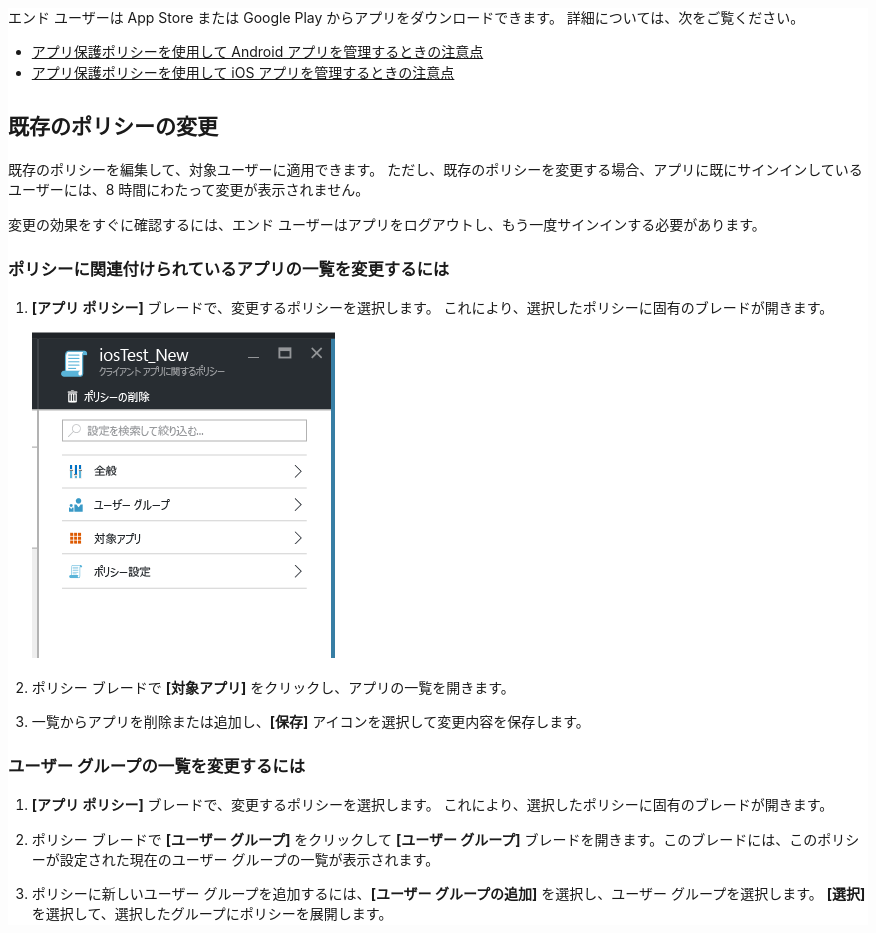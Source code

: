 エンド ユーザーは App Store または Google Play からアプリをダウンロードできます。 詳細については、次をご覧ください。
* [アプリ保護ポリシーを使用して Android アプリを管理するときの注意点](user-experience-for-mam-enabled-android-apps-with-microsoft-intune.md)
* [アプリ保護ポリシーを使用して iOS アプリを管理するときの注意点](user-experience-for-mam-enabled-ios-apps-with-microsoft-intune.md)

##  <a name="change-existing-policies"></a>既存のポリシーの変更
既存のポリシーを編集して、対象ユーザーに適用できます。 ただし、既存のポリシーを変更する場合、アプリに既にサインインしているユーザーには、8 時間にわたって変更が表示されません。

変更の効果をすぐに確認するには、エンド ユーザーはアプリをログアウトし、もう一度サインインする必要があります。

### <a name="to-change-the-list-of-apps-associated-with-the-policy"></a>ポリシーに関連付けられているアプリの一覧を変更するには

1.  **[アプリ ポリシー]** ブレードで、変更するポリシーを選択します。 これにより、選択したポリシーに固有のブレードが開きます。

    ![別のブレードで開かれている既存のポリシーのスクリーン ショット](../media/AppManagement/AzurePortal_MAM_OpenPolicy.png)

2.  ポリシー ブレードで **[対象アプリ]** をクリックし、アプリの一覧を開きます。

3.  一覧からアプリを削除または追加し、**[保存]** アイコンを選択して変更内容を保存します。

### <a name="to-change-the-list-of-user-groups"></a>ユーザー グループの一覧を変更するには

1.  **[アプリ ポリシー]** ブレードで、変更するポリシーを選択します。 これにより、選択したポリシーに固有のブレードが開きます。

2.  ポリシー ブレードで **[ユーザー グループ]** をクリックして **[ユーザー グループ]** ブレードを開きます。このブレードには、このポリシーが設定された現在のユーザー グループの一覧が表示されます。

3.  ポリシーに新しいユーザー グループを追加するには、**[ユーザー グループの追加]** を選択し、ユーザー グループを選択します。 **[選択]** を選択して、選択したグループにポリシーを展開します。
